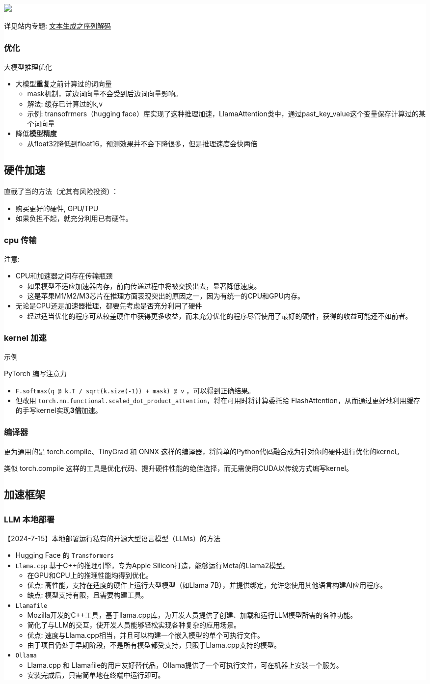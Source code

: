 ![](https://image.jiqizhixin.com/uploads/editor/ef2cb6fe-34aa-4097-92cd-af28c83a1ba6/640.png)

详见站内专题: [文本生成之序列解码](text_decoding)

### 优化

大模型推理优化
- 大模型**重复**之前计算过的词向量
  - mask机制，前边词向量不会受到后边词向量影响。
  - 解法: 缓存已计算过的k,v
  - 示例: transofrmers（hugging face）库实现了这种推理加速，LlamaAttention类中，通过past_key_value这个变量保存计算过的某个词向量
- 降低**模型精度**
  - 从float32降低到float16，预测效果并不会下降很多，但是推理速度会快两倍


## 硬件加速 

直截了当的方法（尤其有风险投资) ：
- 购买更好的硬件, GPU/TPU
- 如果负担不起，就充分利用已有硬件。

### cpu 传输

注意: 
- CPU和加速器之间存在传输瓶颈
  - 如果模型不适应加速器内存，前向传递过程中将被交换出去，显著降低速度。
  - 这是苹果M1/M2/M3芯片在推理方面表现突出的原因之一，因为有统一的CPU和GPU内存。
- 无论是CPU还是加速器推理，都要先考虑是否充分利用了硬件
  - 经过适当优化的程序可从较差硬件中获得更多收益，而未充分优化的程序尽管使用了最好的硬件，获得的收益可能还不如前者。

### kernel 加速

示例

PyTorch 编写注意力
- `F.softmax(q @ k.T / sqrt(k.size(-1)) + mask) @ v` ，可以得到正确结果。
- 但改用 `torch.nn.functional.scaled_dot_product_attention`，将在可用时将计算委托给 FlashAttention，从而通过更好地利用缓存的手写kernel实现**3倍**加速。

### 编译器

更为通用的是 torch.compile、TinyGrad 和 ONNX 这样的编译器，将简单的Python代码融合成为针对你的硬件进行优化的kernel。

类似 torch.compile 这样的工具是优化代码、提升硬件性能的绝佳选择，而无需使用CUDA以传统方式编写kernel。



## 加速框架


### LLM 本地部署

【2024-7-15】本地部署运行私有的开源大型语言模型（LLMs）的方法
- Hugging Face 的 `Transformers` 
- `Llama.cpp` 基于C++的推理引擎，专为Apple Silicon打造，能够运行Meta的Llama2模型。
  - 在GPU和CPU上的推理性能均得到优化。
  - 优点: 高性能，支持在适度的硬件上运行大型模型（如Llama 7B），并提供绑定，允许您使用其他语言构建AI应用程序。
  - 缺点: 模型支持有限，且需要构建工具。
- `Llamafile`
  - Mozilla开发的C++工具，基于llama.cpp库，为开发人员提供了创建、加载和运行LLM模型所需的各种功能。
  - 简化了与LLM的交互，使开发人员能够轻松实现各种复杂的应用场景。
  - 优点: 速度与Llama.cpp相当，并且可以构建一个嵌入模型的单个可执行文件。
  - 由于项目仍处于早期阶段，不是所有模型都受支持，只限于Llama.cpp支持的模型。
- `Ollama`
  - Llama.cpp 和 Llamafile的用户友好替代品，Ollama提供了一个可执行文件，可在机器上安装一个服务。
  - 安装完成后，只需简单地在终端中运行即可。
